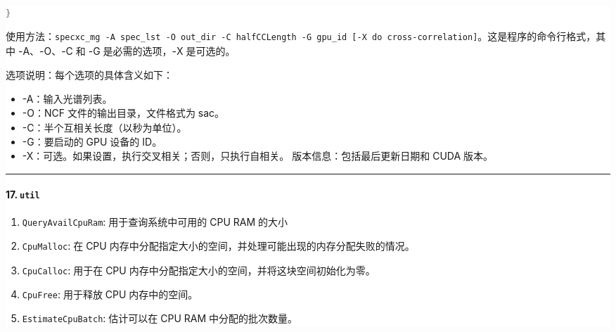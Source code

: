 ```cpp
}
```
使用方法：`specxc_mg -A spec_lst -O out_dir -C halfCCLength -G gpu_id [-X do cross-correlation]`。这是程序的命令行格式，其中 -A、-O、-C 和 -G 是必需的选项，-X 是可选的。

选项说明：每个选项的具体含义如下：

* -A：输入光谱列表。
* -O：NCF 文件的输出目录，文件格式为 sac。
* -C：半个互相关长度（以秒为单位）。
* -G：要启动的 GPU 设备的 ID。
* -X：可选。如果设置，执行交叉相关；否则，只执行自相关。
版本信息：包括最后更新日期和 CUDA 版本。
*****


#### 17. `util`
1. `QueryAvailCpuRam`: 用于查询系统中可用的 CPU RAM 的大小

2. `CpuMalloc`: 在 CPU 内存中分配指定大小的空间，并处理可能出现的内存分配失败的情况。

3. `CpuCalloc`: 用于在 CPU 内存中分配指定大小的空间，并将这块空间初始化为零。

4. `CpuFree`: 用于释放 CPU 内存中的空间。

5. `EstimateCpuBatch`: 估计可以在 CPU RAM 中分配的批次数量。